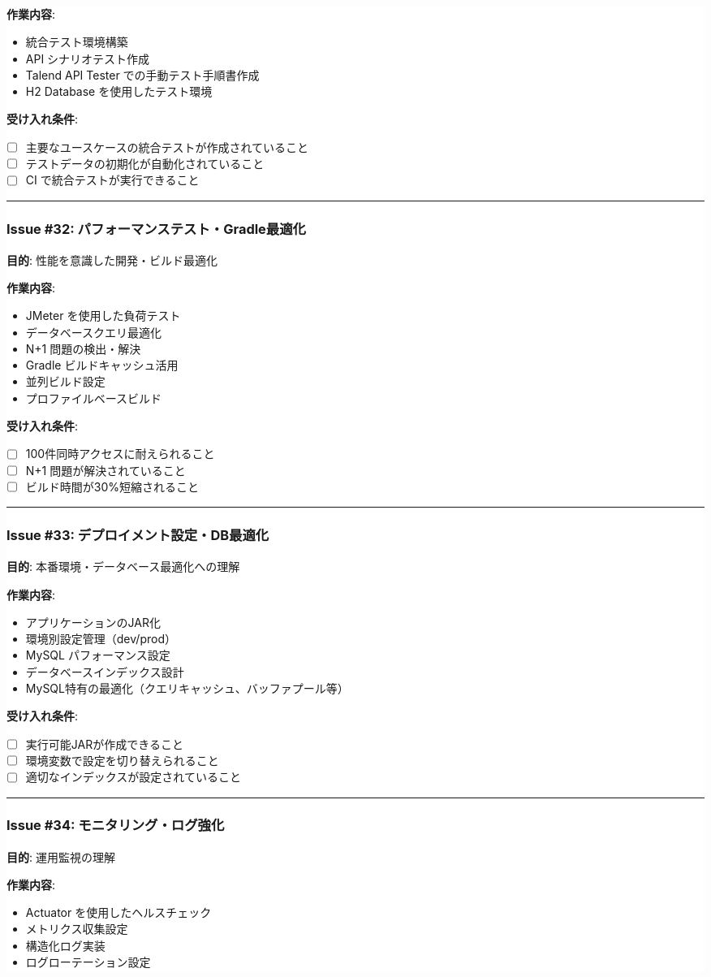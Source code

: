 **作業内容**:
- 統合テスト環境構築
- API シナリオテスト作成
- Talend API Tester での手動テスト手順書作成
- H2 Database を使用したテスト環境

**受け入れ条件**:
- [ ] 主要なユースケースの統合テストが作成されていること
- [ ] テストデータの初期化が自動化されていること
- [ ] CI で統合テストが実行できること

---

### Issue #32: パフォーマンステスト・Gradle最適化
**目的**: 性能を意識した開発・ビルド最適化

**作業内容**:
- JMeter を使用した負荷テスト
- データベースクエリ最適化
- N+1 問題の検出・解決
- Gradle ビルドキャッシュ活用
- 並列ビルド設定
- プロファイルベースビルド

**受け入れ条件**:
- [ ] 100件同時アクセスに耐えられること
- [ ] N+1 問題が解決されていること
- [ ] ビルド時間が30%短縮されること

---

### Issue #33: デプロイメント設定・DB最適化
**目的**: 本番環境・データベース最適化への理解

**作業内容**:
- アプリケーションのJAR化
- 環境別設定管理（dev/prod）
- MySQL パフォーマンス設定
- データベースインデックス設計
- MySQL特有の最適化（クエリキャッシュ、バッファプール等）

**受け入れ条件**:
- [ ] 実行可能JARが作成できること
- [ ] 環境変数で設定を切り替えられること
- [ ] 適切なインデックスが設定されていること

---

### Issue #34: モニタリング・ログ強化
**目的**: 運用監視の理解

**作業内容**:
- Actuator を使用したヘルスチェック
- メトリクス収集設定
- 構造化ログ実装
- ログローテーション設定
